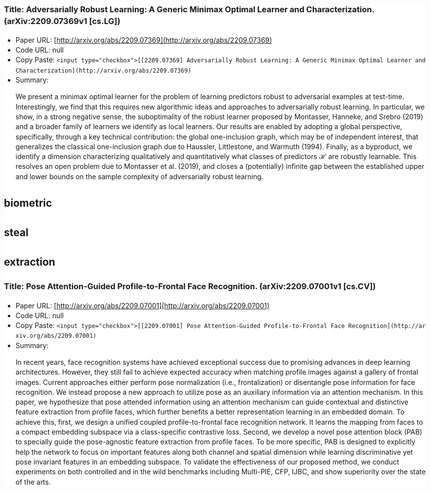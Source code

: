 ### Title: Adversarially Robust Learning: A Generic Minimax Optimal Learner and Characterization. (arXiv:2209.07369v1 [cs.LG])
* Paper URL: [http://arxiv.org/abs/2209.07369](http://arxiv.org/abs/2209.07369)
* Code URL: null
* Copy Paste: `<input type="checkbox">[[2209.07369] Adversarially Robust Learning: A Generic Minimax Optimal Learner and Characterization](http://arxiv.org/abs/2209.07369)`
* Summary: <p>We present a minimax optimal learner for the problem of learning predictors
robust to adversarial examples at test-time. Interestingly, we find that this
requires new algorithmic ideas and approaches to adversarially robust learning.
In particular, we show, in a strong negative sense, the suboptimality of the
robust learner proposed by Montasser, Hanneke, and Srebro (2019) and a broader
family of learners we identify as local learners. Our results are enabled by
adopting a global perspective, specifically, through a key technical
contribution: the global one-inclusion graph, which may be of independent
interest, that generalizes the classical one-inclusion graph due to Haussler,
Littlestone, and Warmuth (1994). Finally, as a byproduct, we identify a
dimension characterizing qualitatively and quantitatively what classes of
predictors $\mathcal{H}$ are robustly learnable. This resolves an open problem
due to Montasser et al. (2019), and closes a (potentially) infinite gap between
the established upper and lower bounds on the sample complexity of
adversarially robust learning.
</p>

## biometric
## steal
## extraction
### Title: Pose Attention-Guided Profile-to-Frontal Face Recognition. (arXiv:2209.07001v1 [cs.CV])
* Paper URL: [http://arxiv.org/abs/2209.07001](http://arxiv.org/abs/2209.07001)
* Code URL: null
* Copy Paste: `<input type="checkbox">[[2209.07001] Pose Attention-Guided Profile-to-Frontal Face Recognition](http://arxiv.org/abs/2209.07001)`
* Summary: <p>In recent years, face recognition systems have achieved exceptional success
due to promising advances in deep learning architectures. However, they still
fail to achieve expected accuracy when matching profile images against a
gallery of frontal images. Current approaches either perform pose normalization
(i.e., frontalization) or disentangle pose information for face recognition. We
instead propose a new approach to utilize pose as an auxiliary information via
an attention mechanism. In this paper, we hypothesize that pose attended
information using an attention mechanism can guide contextual and distinctive
feature extraction from profile faces, which further benefits a better
representation learning in an embedded domain. To achieve this, first, we
design a unified coupled profile-to-frontal face recognition network. It learns
the mapping from faces to a compact embedding subspace via a class-specific
contrastive loss. Second, we develop a novel pose attention block (PAB) to
specially guide the pose-agnostic feature extraction from profile faces. To be
more specific, PAB is designed to explicitly help the network to focus on
important features along both channel and spatial dimension while learning
discriminative yet pose invariant features in an embedding subspace. To
validate the effectiveness of our proposed method, we conduct experiments on
both controlled and in the wild benchmarks including Multi-PIE, CFP, IJBC, and
show superiority over the state of the arts.
</p>

